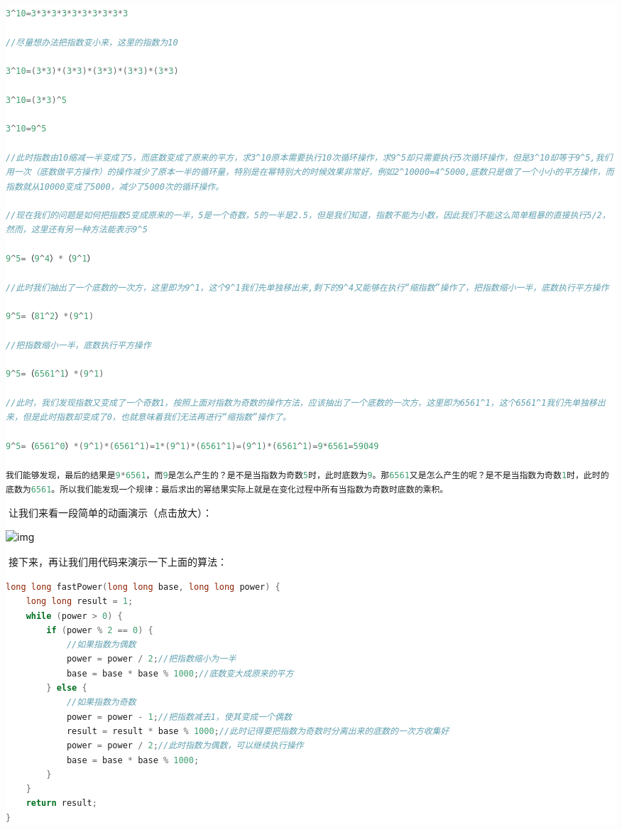 ```c
3^10=3*3*3*3*3*3*3*3*3*3

//尽量想办法把指数变小来，这里的指数为10

3^10=(3*3)*(3*3)*(3*3)*(3*3)*(3*3)

3^10=(3*3)^5

3^10=9^5

//此时指数由10缩减一半变成了5，而底数变成了原来的平方，求3^10原本需要执行10次循环操作，求9^5却只需要执行5次循环操作，但是3^10却等于9^5,我们用一次（底数做平方操作）的操作减少了原本一半的循环量，特别是在幂特别大的时候效果非常好，例如2^10000=4^5000,底数只是做了一个小小的平方操作，而指数就从10000变成了5000，减少了5000次的循环操作。

//现在我们的问题是如何把指数5变成原来的一半，5是一个奇数，5的一半是2.5，但是我们知道，指数不能为小数，因此我们不能这么简单粗暴的直接执行5/2，然而，这里还有另一种方法能表示9^5

9^5=（9^4）*（9^1）

//此时我们抽出了一个底数的一次方，这里即为9^1，这个9^1我们先单独移出来,剩下的9^4又能够在执行“缩指数”操作了，把指数缩小一半，底数执行平方操作

9^5=（81^2）*(9^1)

//把指数缩小一半，底数执行平方操作

9^5=（6561^1）*(9^1)

//此时，我们发现指数又变成了一个奇数1，按照上面对指数为奇数的操作方法，应该抽出了一个底数的一次方，这里即为6561^1，这个6561^1我们先单独移出来，但是此时指数却变成了0，也就意味着我们无法再进行“缩指数”操作了。

9^5=（6561^0）*(9^1)*(6561^1)=1*(9^1)*(6561^1)=(9^1)*(6561^1)=9*6561=59049

我们能够发现，最后的结果是9*6561，而9是怎么产生的？是不是当指数为奇数5时，此时底数为9。那6561又是怎么产生的呢？是不是当指数为奇数1时，此时的底数为6561。所以我们能发现一个规律：最后求出的幂结果实际上就是在变化过程中所有当指数为奇数时底数的乘积。
```

​		让我们来看一段简单的动画演示（点击放大）：

![img](https://img-blog.csdnimg.cn/20190103145233776.gif)

​		接下来，再让我们用代码来演示一下上面的算法：

```c++
long long fastPower(long long base, long long power) {
    long long result = 1;
    while (power > 0) {
        if (power % 2 == 0) {
            //如果指数为偶数
            power = power / 2;//把指数缩小为一半
            base = base * base % 1000;//底数变大成原来的平方
        } else {
            //如果指数为奇数
            power = power - 1;//把指数减去1，使其变成一个偶数
            result = result * base % 1000;//此时记得要把指数为奇数时分离出来的底数的一次方收集好
            power = power / 2;//此时指数为偶数，可以继续执行操作
            base = base * base % 1000;
        }
    }
    return result;
}
```
